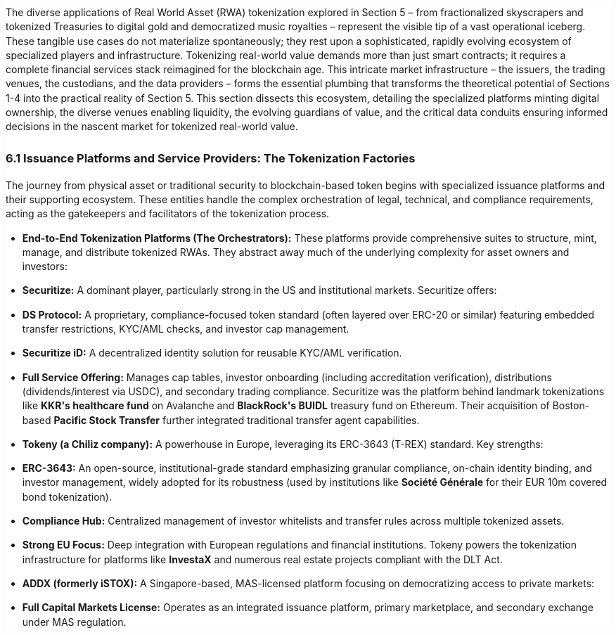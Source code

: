 The diverse applications of Real World Asset (RWA) tokenization explored in Section 5 – from fractionalized skyscrapers and tokenized Treasuries to digital gold and democratized music royalties – represent the visible tip of a vast operational iceberg. These tangible use cases do not materialize spontaneously; they rest upon a sophisticated, rapidly evolving ecosystem of specialized players and infrastructure. Tokenizing real-world value demands more than just smart contracts; it requires a complete financial services stack reimagined for the blockchain age. This intricate market infrastructure – the issuers, the trading venues, the custodians, and the data providers – forms the essential plumbing that transforms the theoretical potential of Sections 1-4 into the practical reality of Section 5. This section dissects this ecosystem, detailing the specialized platforms minting digital ownership, the diverse venues enabling liquidity, the evolving guardians of value, and the critical data conduits ensuring informed decisions in the nascent market for tokenized real-world value.

### 6.1 Issuance Platforms and Service Providers: The Tokenization Factories

The journey from physical asset or traditional security to blockchain-based token begins with specialized issuance platforms and their supporting ecosystem. These entities handle the complex orchestration of legal, technical, and compliance requirements, acting as the gatekeepers and facilitators of the tokenization process.

*   **End-to-End Tokenization Platforms (The Orchestrators):** These platforms provide comprehensive suites to structure, mint, manage, and distribute tokenized RWAs. They abstract away much of the underlying complexity for asset owners and investors:

*   **Securitize:** A dominant player, particularly strong in the US and institutional markets. Securitize offers:

*   **DS Protocol:** A proprietary, compliance-focused token standard (often layered over ERC-20 or similar) featuring embedded transfer restrictions, KYC/AML checks, and investor cap management.

*   **Securitize iD:** A decentralized identity solution for reusable KYC/AML verification.

*   **Full Service Offering:** Manages cap tables, investor onboarding (including accreditation verification), distributions (dividends/interest via USDC), and secondary trading compliance. Securitize was the platform behind landmark tokenizations like **KKR's healthcare fund** on Avalanche and **BlackRock's BUIDL** treasury fund on Ethereum. Their acquisition of Boston-based **Pacific Stock Transfer** further integrated traditional transfer agent capabilities.

*   **Tokeny (a Chiliz company):** A powerhouse in Europe, leveraging its ERC-3643 (T-REX) standard. Key strengths:

*   **ERC-3643:** An open-source, institutional-grade standard emphasizing granular compliance, on-chain identity binding, and investor management, widely adopted for its robustness (used by institutions like **Société Générale** for their EUR 10m covered bond tokenization).

*   **Compliance Hub:** Centralized management of investor whitelists and transfer rules across multiple tokenized assets.

*   **Strong EU Focus:** Deep integration with European regulations and financial institutions. Tokeny powers the tokenization infrastructure for platforms like **InvestaX** and numerous real estate projects compliant with the DLT Act.

*   **ADDX (formerly iSTOX):** A Singapore-based, MAS-licensed platform focusing on democratizing access to private markets:

*   **Full Capital Markets License:** Operates as an integrated issuance platform, primary marketplace, and secondary exchange under MAS regulation.
